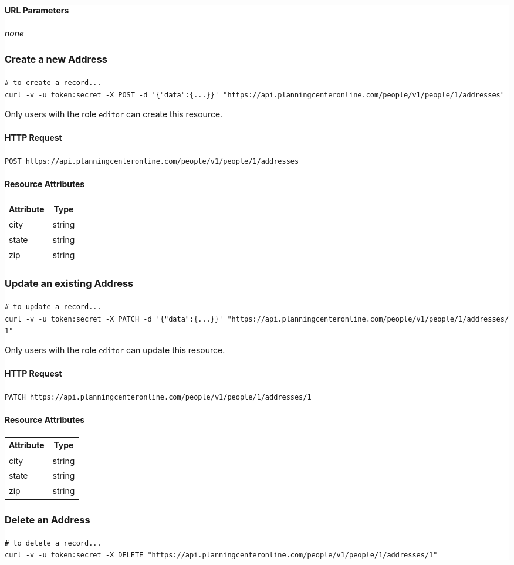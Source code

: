 #### URL Parameters

_none_

### Create a new Address

```shell
# to create a record...
curl -v -u token:secret -X POST -d '{"data":{...}}' "https://api.planningcenteronline.com/people/v1/people/1/addresses"
```


<aside class='info'>Only users with the role <code>editor</code> can create this resource.</aside>

#### HTTP Request

`POST https://api.planningcenteronline.com/people/v1/people/1/addresses`

#### Resource Attributes

Attribute | Type
--------- | ----
city | string
state | string
zip | string

### Update an existing Address

```shell
# to update a record...
curl -v -u token:secret -X PATCH -d '{"data":{...}}' "https://api.planningcenteronline.com/people/v1/people/1/addresses/1"
```


<aside class='info'>Only users with the role <code>editor</code> can update this resource.</aside>

#### HTTP Request

`PATCH https://api.planningcenteronline.com/people/v1/people/1/addresses/1`

#### Resource Attributes

Attribute | Type
--------- | ----
city | string
state | string
zip | string

### Delete an Address

```shell
# to delete a record...
curl -v -u token:secret -X DELETE "https://api.planningcenteronline.com/people/v1/people/1/addresses/1"
```
